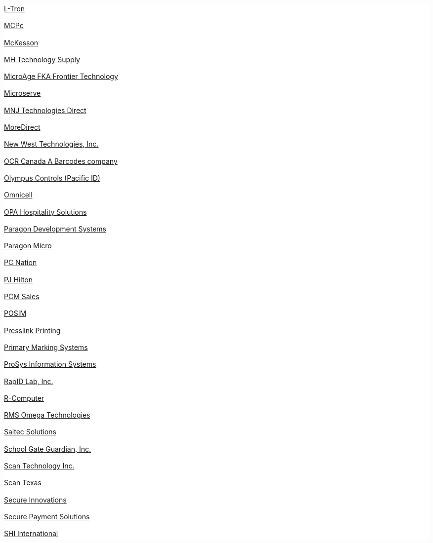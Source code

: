 <a href="http://www.l-tron.com/">L-Tron</a>



<a href="https://www.mcpc.com/">MCPc</a>

<a href="https://www.mckesson.com/">McKesson</a>

<a href="http://www.mhtechsupply.com">MH Technology Supply</a>

<a href="https://microage.com/">MicroAge FKA Frontier Technology</a>

<a href="http://www.microserve.ca/">Microserve</a>

<a href="http://www.mnjtech.com">MNJ Technologies Direct</a>

<a href="http://www.moredirect.com">MoreDirect</a>

<a href="https://www.newestech.com/">New West Technologies, Inc.</a>

<a href="http://www.ocr.ca/">OCR Canada A Barcodes company</a>

<a href="http://www.olympus-controls.com">Olympus Controls (Pacific ID)</a>

<a href="http://www.omnicell.com">Omnicell</a>

<a href="https://www.opapointofsale.com/">OPA Hospitality Solutions</a>

<a href="https://pdsit.net/">Paragon Development Systems</a>

<a href="http://www.paragonmicro.net">Paragon Micro</a>

<a href="https://www.pcnation.com/web/home">PC Nation</a>

<a href="http://www.pjhilton.com/">PJ Hilton</a>

<a href="http://www.pcm.com/home">PCM Sales</a>

<a href="http://posim.com">POSIM</a>

<a href="http://www.presslinkusa.com/">Presslink Printing</a>

<a href="http://www.primarymarking.com/">Primary Marking Systems</a>

<a href="http://prosysis.com">ProSys Information Systems</a>



<a href="http://rapidlab.com">RapID Lab, Inc.</a>

<a href="http://www.r-computer.com/">R-Computer</a>

<a href="http://www.rmsomega.com">RMS Omega Technologies</a>

<a href="http://www.saitec-solutions.com">Saitec Solutions</a>

<a href="http://www.schoolgateguardian.com">School Gate Guardian, Inc.</a>

<a href="https://www.scantec.com/">Scan Technology Inc.</a>

<a href="https://scantexas.com/">Scan Texas</a>

<a href="http://secure-innovations.com/">Secure Innovations</a>

<a href="http://spscards.net/">Secure Payment Solutions</a>

<a href="https://www.shi.com/">SHI International</a>
